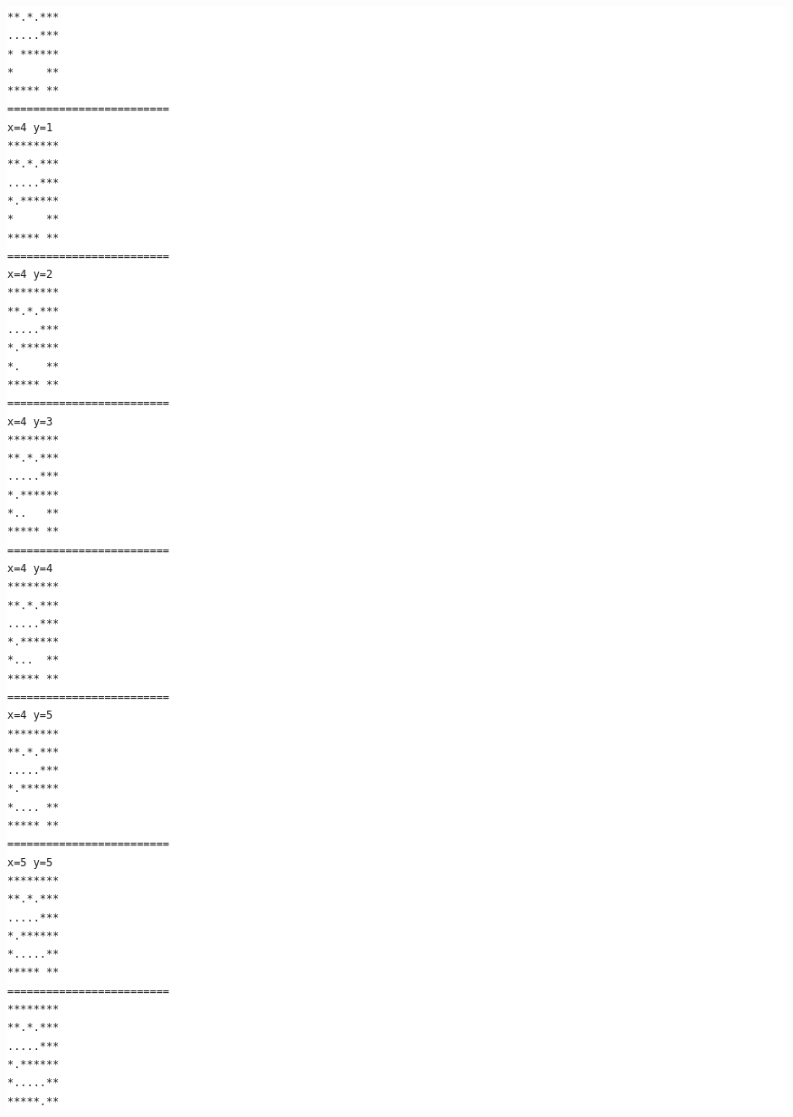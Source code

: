 ```
**.*.***
.....***
* ******
*     **
***** **
=========================
x=4 y=1
********
**.*.***
.....***
*.******
*     **
***** **
=========================
x=4 y=2
********
**.*.***
.....***
*.******
*.    **
***** **
=========================
x=4 y=3
********
**.*.***
.....***
*.******
*..   **
***** **
=========================
x=4 y=4
********
**.*.***
.....***
*.******
*...  **
***** **
=========================
x=4 y=5
********
**.*.***
.....***
*.******
*.... **
***** **
=========================
x=5 y=5
********
**.*.***
.....***
*.******
*.....**
***** **
=========================
********
**.*.***
.....***
*.******
*.....**
*****.**
```
